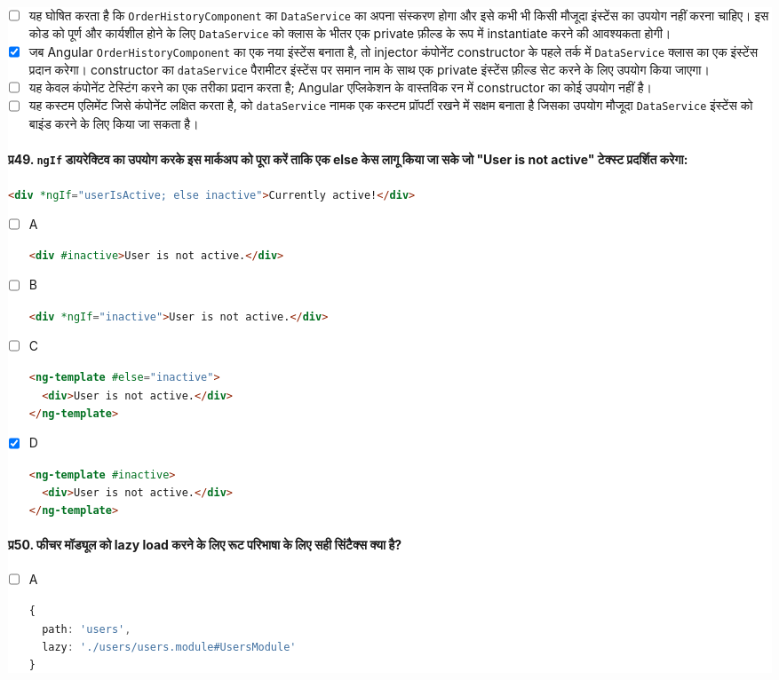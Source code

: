 - [ ] यह घोषित करता है कि `OrderHistoryComponent` का `DataService` का अपना संस्करण होगा और इसे कभी भी किसी मौजूदा इंस्टेंस का उपयोग नहीं करना चाहिए। इस कोड को पूर्ण और कार्यशील होने के लिए `DataService` को क्लास के भीतर एक private फ़ील्ड के रूप में instantiate करने की आवश्यकता होगी।
- [x] जब Angular `OrderHistoryComponent` का एक नया इंस्टेंस बनाता है, तो injector कंपोनेंट constructor के पहले तर्क में `DataService` क्लास का एक इंस्टेंस प्रदान करेगा। constructor का `dataService` पैरामीटर इंस्टेंस पर समान नाम के साथ एक private इंस्टेंस फ़ील्ड सेट करने के लिए उपयोग किया जाएगा।
- [ ] यह केवल कंपोनेंट टेस्टिंग करने का एक तरीका प्रदान करता है; Angular एप्लिकेशन के वास्तविक रन में constructor का कोई उपयोग नहीं है।
- [ ] यह कस्टम एलिमेंट जिसे कंपोनेंट लक्षित करता है, को `dataService` नामक एक कस्टम प्रॉपर्टी रखने में सक्षम बनाता है जिसका उपयोग मौजूदा `DataService` इंस्टेंस को बाइंड करने के लिए किया जा सकता है।

#### प्र49. `ngIf` डायरेक्टिव का उपयोग करके इस मार्कअप को पूरा करें ताकि एक else केस लागू किया जा सके जो "User is not active" टेक्स्ट प्रदर्शित करेगा:

```html
<div *ngIf="userIsActive; else inactive">Currently active!</div>
```

- [ ] A

  ```html
  <div #inactive>User is not active.</div>
  ```

- [ ] B

  ```html
  <div *ngIf="inactive">User is not active.</div>
  ```

- [ ] C

  ```html
  <ng-template #else="inactive">
    <div>User is not active.</div>
  </ng-template>
  ```

- [x] D

  ```html
  <ng-template #inactive>
    <div>User is not active.</div>
  </ng-template>
  ```

#### प्र50. फीचर मॉड्यूल को lazy load करने के लिए रूट परिभाषा के लिए सही सिंटैक्स क्या है?

- [ ] A

  ```ts
  {
    path: 'users',
    lazy: './users/users.module#UsersModule'
  }
  ```

